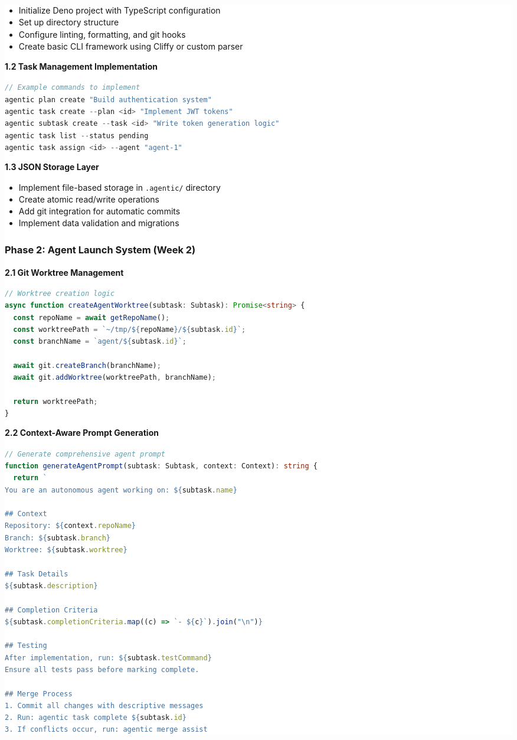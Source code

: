 - Initialize Deno project with TypeScript configuration
- Set up directory structure
- Configure linting, formatting, and git hooks
- Create basic CLI framework using Cliffy or custom parser

**1.2 Task Management Implementation**

```typescript
// Example commands to implement
agentic plan create "Build authentication system"
agentic task create --plan <id> "Implement JWT tokens"
agentic subtask create --task <id> "Write token generation logic"
agentic task list --status pending
agentic task assign <id> --agent "agent-1"
```

**1.3 JSON Storage Layer**

- Implement file-based storage in `.agentic/` directory
- Create atomic read/write operations
- Add git integration for automatic commits
- Implement data validation and migrations

### Phase 2: Agent Launch System (Week 2)

**2.1 Git Worktree Management**

```typescript
// Worktree creation logic
async function createAgentWorktree(subtask: Subtask): Promise<string> {
  const repoName = await getRepoName();
  const worktreePath = `~/tmp/${repoName}/${subtask.id}`;
  const branchName = `agent/${subtask.id}`;

  await git.createBranch(branchName);
  await git.addWorktree(worktreePath, branchName);

  return worktreePath;
}
```

**2.2 Context-Aware Prompt Generation**

```typescript
// Generate comprehensive agent prompt
function generateAgentPrompt(subtask: Subtask, context: Context): string {
  return `
You are an autonomous agent working on: ${subtask.name}

## Context
Repository: ${context.repoName}
Branch: ${subtask.branch}
Worktree: ${subtask.worktree}

## Task Details
${subtask.description}

## Completion Criteria
${subtask.completionCriteria.map((c) => `- ${c}`).join("\n")}

## Testing
After implementation, run: ${subtask.testCommand}
Ensure all tests pass before marking complete.

## Merge Process
1. Commit all changes with descriptive messages
2. Run: agentic task complete ${subtask.id}
3. If conflicts occur, run: agentic merge assist
```